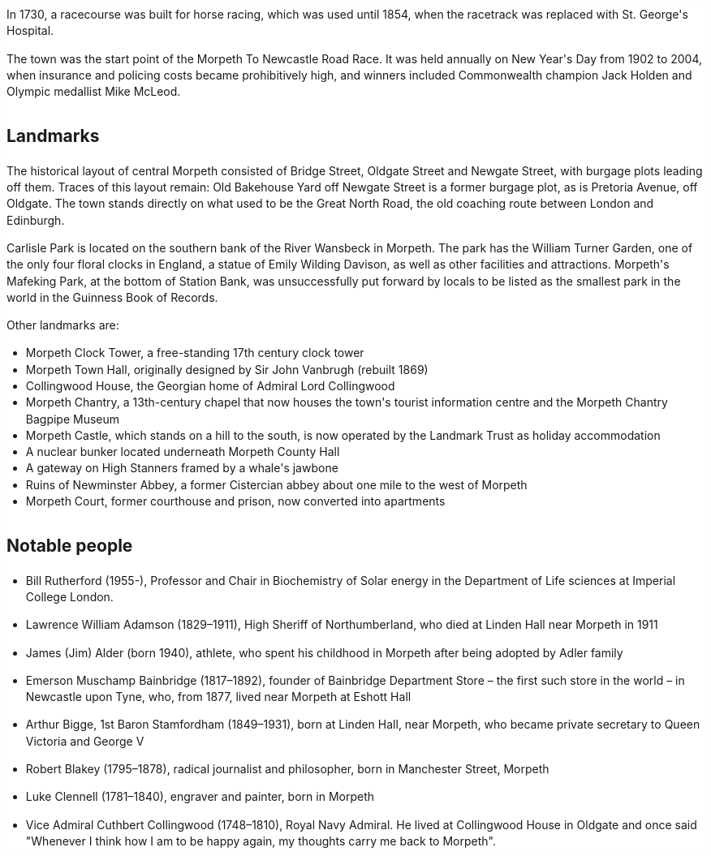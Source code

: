 In 1730, a racecourse was built for horse racing, which was used until 1854, when the racetrack was replaced with St. George's Hospital.

The town was the start point of the Morpeth To Newcastle Road Race. It was held annually on New Year's Day from 1902 to 2004, when insurance and policing costs became prohibitively high, and winners included Commonwealth champion Jack Holden and Olympic medallist Mike McLeod.

## Landmarks

The historical layout of central Morpeth consisted of Bridge Street, Oldgate Street and Newgate Street, with burgage plots leading off them. Traces of this layout remain: Old Bakehouse Yard off Newgate Street is a former burgage plot, as is Pretoria Avenue, off Oldgate. The town stands directly on what used to be the Great North Road, the old coaching route between London and Edinburgh.

Carlisle Park is located on the southern bank of the River Wansbeck in Morpeth. The park has the William Turner Garden, one of the only four floral clocks in England, a statue of Emily Wilding Davison, as well as other facilities and attractions. Morpeth's Mafeking Park, at the bottom of Station Bank, was unsuccessfully put forward by locals to be listed as the smallest park in the world in the Guinness Book of Records.

Other landmarks are:

- Morpeth Clock Tower, a free-standing 17th century clock tower
- Morpeth Town Hall, originally designed by Sir John Vanbrugh (rebuilt 1869)
- Collingwood House, the Georgian home of Admiral Lord Collingwood
- Morpeth Chantry, a 13th-century chapel that now houses the town's tourist information centre and the Morpeth Chantry Bagpipe Museum
- Morpeth Castle, which stands on a hill to the south, is now operated by the Landmark Trust as holiday accommodation
- A nuclear bunker located underneath Morpeth County Hall
- A gateway on High Stanners framed by a whale's jawbone
- Ruins of Newminster Abbey, a former Cistercian abbey about one mile to the west of Morpeth
- Morpeth Court, former courthouse and prison, now converted into apartments

## Notable people

- Bill Rutherford (1955-), Professor and Chair in Biochemistry of Solar energy in the Department of Life sciences at Imperial College London.
- Lawrence William Adamson (1829–1911), High Sheriff of Northumberland, who died at Linden Hall near Morpeth in 1911
- James (Jim) Alder (born 1940), athlete, who spent his childhood in Morpeth after being adopted by Adler family

- Emerson Muschamp Bainbridge (1817–1892), founder of Bainbridge Department Store – the first such store in the world – in Newcastle upon Tyne, who, from 1877, lived near Morpeth at Eshott Hall
- Arthur Bigge, 1st Baron Stamfordham (1849–1931), born at Linden Hall, near Morpeth, who became private secretary to Queen Victoria and George V
- Robert Blakey (1795–1878), radical journalist and philosopher, born in Manchester Street, Morpeth

- Luke Clennell (1781–1840), engraver and painter, born in Morpeth
- Vice Admiral Cuthbert Collingwood (1748–1810), Royal Navy Admiral. He lived at Collingwood House in Oldgate and once said "Whenever I think how I am to be happy again, my thoughts carry me back to Morpeth".
